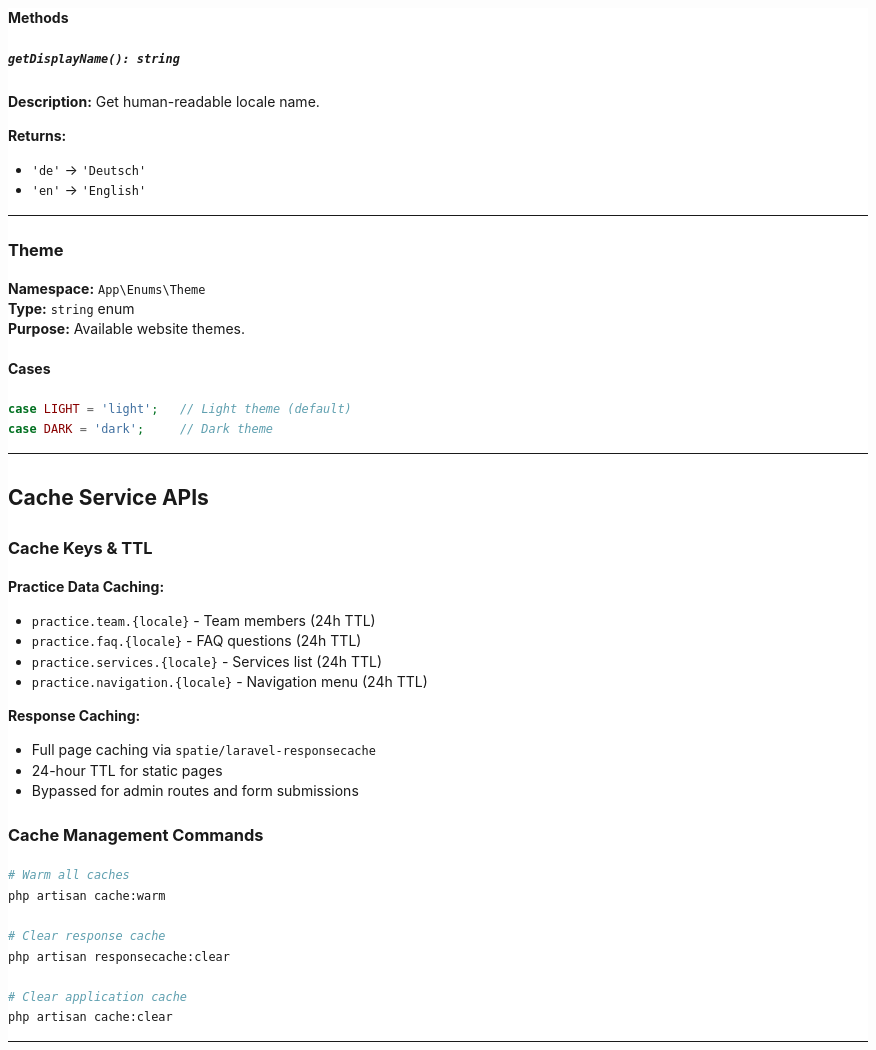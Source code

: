 #### Methods

##### `getDisplayName(): string`

**Description:** Get human-readable locale name.

**Returns:**
- `'de'` → `'Deutsch'`
- `'en'` → `'English'`

---

### Theme

**Namespace:** `App\Enums\Theme`  
**Type:** `string` enum  
**Purpose:** Available website themes.

#### Cases

```php
case LIGHT = 'light';   // Light theme (default)
case DARK = 'dark';     // Dark theme
```

---

## Cache Service APIs

### Cache Keys & TTL

**Practice Data Caching:**
- `practice.team.{locale}` - Team members (24h TTL)
- `practice.faq.{locale}` - FAQ questions (24h TTL)
- `practice.services.{locale}` - Services list (24h TTL)
- `practice.navigation.{locale}` - Navigation menu (24h TTL)

**Response Caching:**
- Full page caching via `spatie/laravel-responsecache`
- 24-hour TTL for static pages
- Bypassed for admin routes and form submissions

### Cache Management Commands

```bash
# Warm all caches
php artisan cache:warm

# Clear response cache
php artisan responsecache:clear

# Clear application cache
php artisan cache:clear
```

---